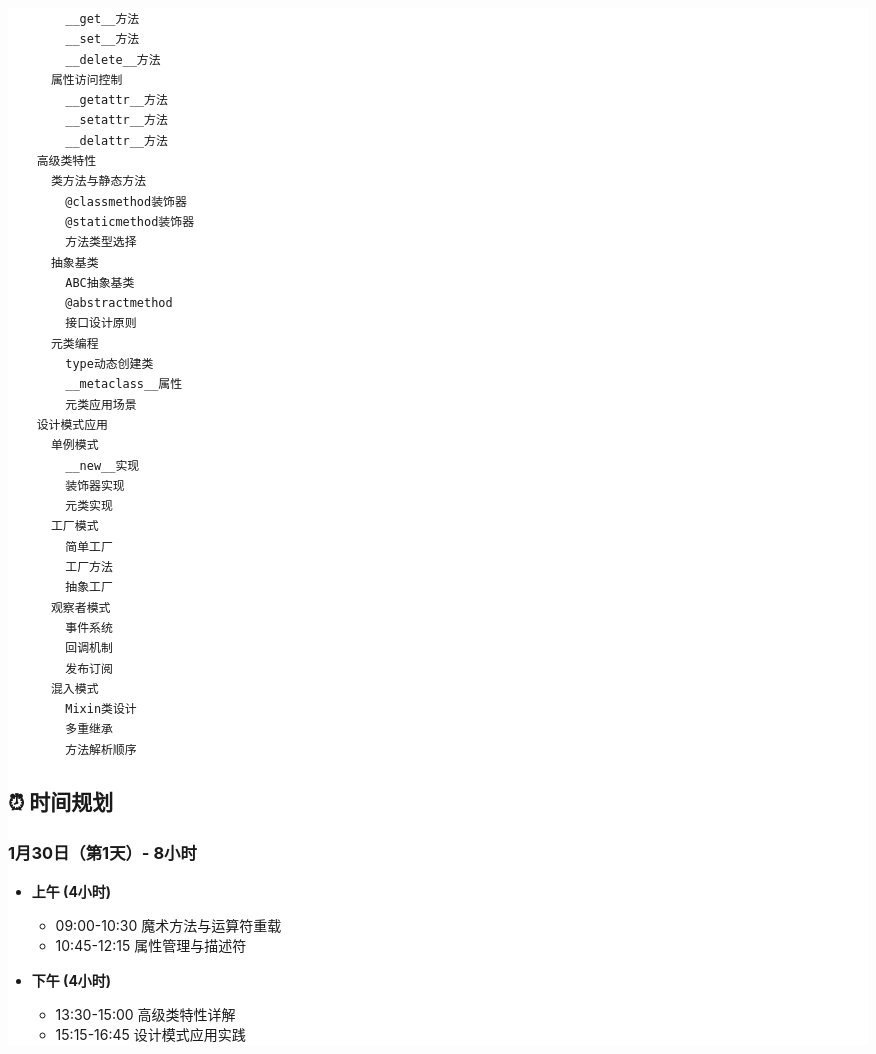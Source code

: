 ```mermaid
        __get__方法
        __set__方法
        __delete__方法
      属性访问控制
        __getattr__方法
        __setattr__方法
        __delattr__方法
    高级类特性
      类方法与静态方法
        @classmethod装饰器
        @staticmethod装饰器
        方法类型选择
      抽象基类
        ABC抽象基类
        @abstractmethod
        接口设计原则
      元类编程
        type动态创建类
        __metaclass__属性
        元类应用场景
    设计模式应用
      单例模式
        __new__实现
        装饰器实现
        元类实现
      工厂模式
        简单工厂
        工厂方法
        抽象工厂
      观察者模式
        事件系统
        回调机制
        发布订阅
      混入模式
        Mixin类设计
        多重继承
        方法解析顺序
```

## ⏰ 时间规划

### 1月30日（第1天）- 8小时
- **上午 (4小时)**
  - 09:00-10:30 魔术方法与运算符重载
  - 10:45-12:15 属性管理与描述符

- **下午 (4小时)**  
  - 13:30-15:00 高级类特性详解
  - 15:15-16:45 设计模式应用实践
